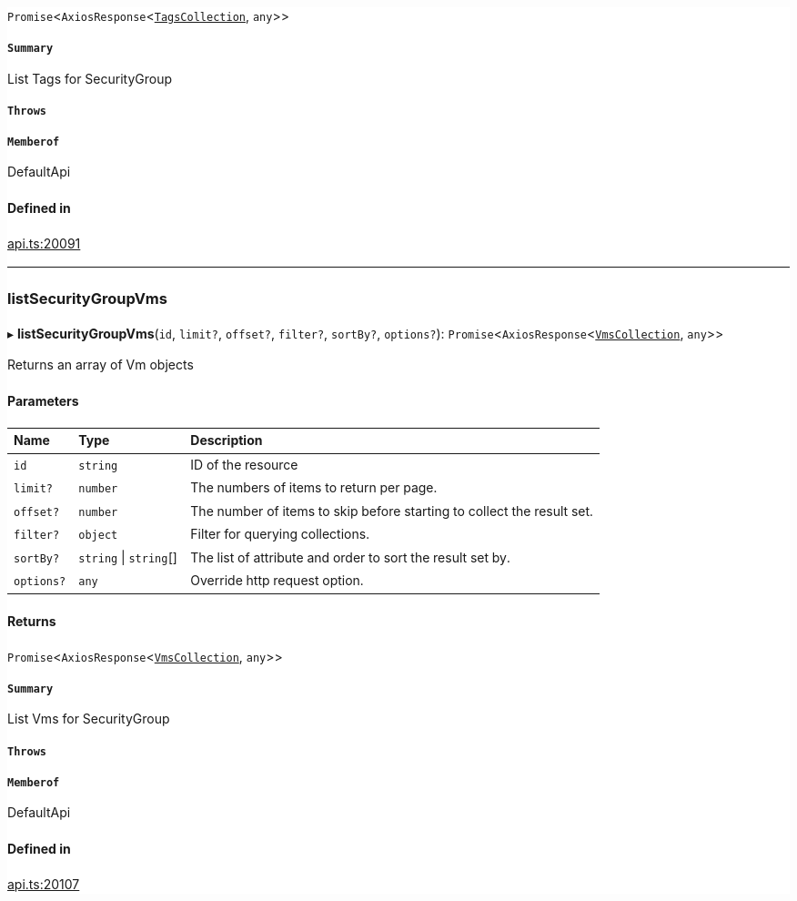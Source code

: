 `Promise`\<`AxiosResponse`\<[`TagsCollection`](../interfaces/TagsCollection.md), `any`\>\>

**`Summary`**

List Tags for SecurityGroup

**`Throws`**

**`Memberof`**

DefaultApi

#### Defined in

[api.ts:20091](https://github.com/RedHatInsights/javascript-clients/blob/main/packages/topological-inventory/api.ts#L20091)

___

### listSecurityGroupVms

▸ **listSecurityGroupVms**(`id`, `limit?`, `offset?`, `filter?`, `sortBy?`, `options?`): `Promise`\<`AxiosResponse`\<[`VmsCollection`](../interfaces/VmsCollection.md), `any`\>\>

Returns an array of Vm objects

#### Parameters

| Name | Type | Description |
| :------ | :------ | :------ |
| `id` | `string` | ID of the resource |
| `limit?` | `number` | The numbers of items to return per page. |
| `offset?` | `number` | The number of items to skip before starting to collect the result set. |
| `filter?` | `object` | Filter for querying collections. |
| `sortBy?` | `string` \| `string`[] | The list of attribute and order to sort the result set by. |
| `options?` | `any` | Override http request option. |

#### Returns

`Promise`\<`AxiosResponse`\<[`VmsCollection`](../interfaces/VmsCollection.md), `any`\>\>

**`Summary`**

List Vms for SecurityGroup

**`Throws`**

**`Memberof`**

DefaultApi

#### Defined in

[api.ts:20107](https://github.com/RedHatInsights/javascript-clients/blob/main/packages/topological-inventory/api.ts#L20107)

